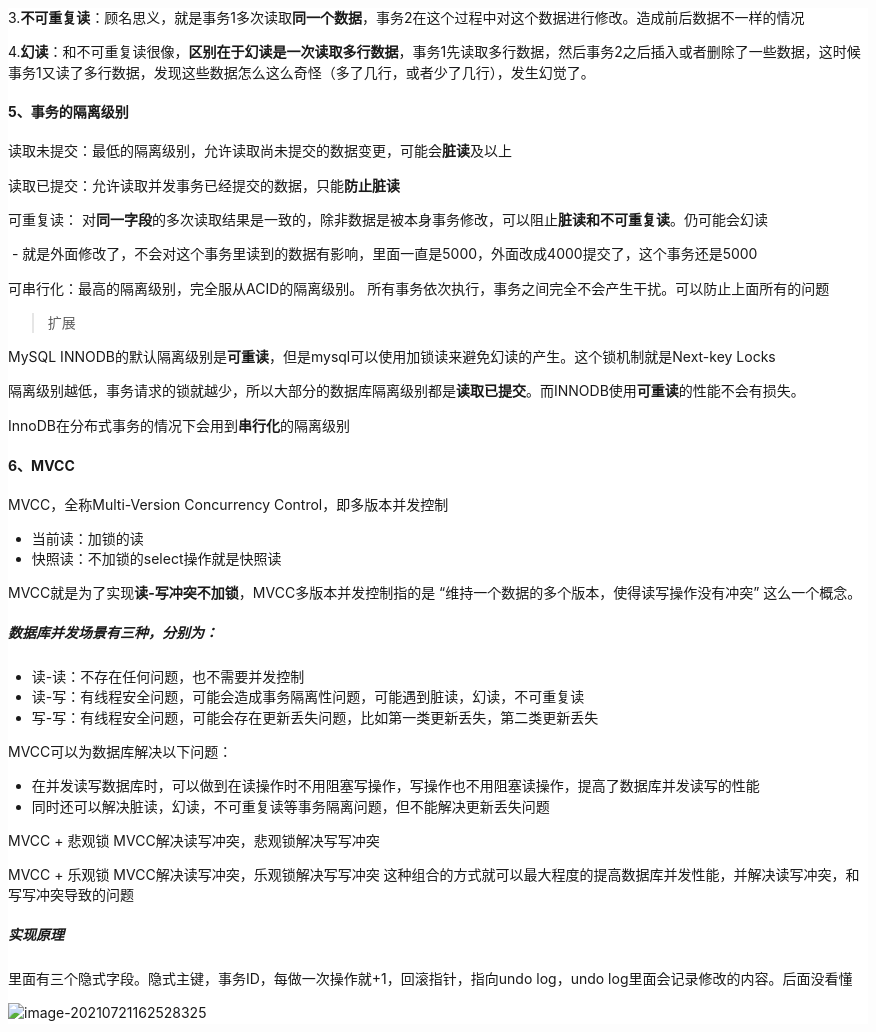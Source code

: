 3.**不可重复读**：顾名思义，就是事务1多次读取**同一个数据**，事务2在这个过程中对这个数据进行修改。造成前后数据不一样的情况

4.**幻读**：和不可重复读很像，**区别在于幻读是一次读取多行数据**，事务1先读取多行数据，然后事务2之后插入或者删除了一些数据，这时候事务1又读了多行数据，发现这些数据怎么这么奇怪（多了几行，或者少了几行），发生幻觉了。

#### 5、事务的隔离级别

读取未提交：最低的隔离级别，允许读取尚未提交的数据变更，可能会**脏读**及以上

读取已提交：允许读取并发事务已经提交的数据，只能**防止脏读**

可重复读： 对**同一字段**的多次读取结果是一致的，除非数据是被本身事务修改，可以阻止**脏读和不可重复读**。仍可能会幻读

​		- 就是外面修改了，不会对这个事务里读到的数据有影响，里面一直是5000，外面改成4000提交了，这个事务还是5000

可串行化：最高的隔离级别，完全服从ACID的隔离级别。 所有事务依次执行，事务之间完全不会产生干扰。可以防止上面所有的问题



> 扩展

MySQL INNODB的默认隔离级别是**可重读**，但是mysql可以使用加锁读来避免幻读的产生。这个锁机制就是Next-key Locks

隔离级别越低，事务请求的锁就越少，所以大部分的数据库隔离级别都是**读取已提交**。而INNODB使用**可重读**的性能不会有损失。

InnoDB在分布式事务的情况下会用到**串行化**的隔离级别

#### 6、MVCC

MVCC，全称Multi-Version Concurrency Control，即多版本并发控制

- 当前读：加锁的读
- 快照读：不加锁的select操作就是快照读

MVCC就是为了实现**读-写冲突不加锁**，MVCC多版本并发控制指的是 “维持一个数据的多个版本，使得读写操作没有冲突” 这么一个概念。

##### 数据库并发场景有三种，分别为：

- 读-读：不存在任何问题，也不需要并发控制
- 读-写：有线程安全问题，可能会造成事务隔离性问题，可能遇到脏读，幻读，不可重复读
- 写-写：有线程安全问题，可能会存在更新丢失问题，比如第一类更新丢失，第二类更新丢失

MVCC可以为数据库解决以下问题：

- 在并发读写数据库时，可以做到在读操作时不用阻塞写操作，写操作也不用阻塞读操作，提高了数据库并发读写的性能
- 同时还可以解决脏读，幻读，不可重复读等事务隔离问题，但不能解决更新丢失问题





MVCC + 悲观锁
MVCC解决读写冲突，悲观锁解决写写冲突

MVCC + 乐观锁
MVCC解决读写冲突，乐观锁解决写写冲突
 这种组合的方式就可以最大程度的提高数据库并发性能，并解决读写冲突，和写写冲突导致的问题

##### 实现原理

里面有三个隐式字段。隐式主键，事务ID，每做一次操作就+1，回滚指针，指向undo log，undo log里面会记录修改的内容。后面没看懂

![image-20210721162528325](C:\Users\lenovo\AppData\Roaming\Typora\typora-user-images\image-20210721162528325.png)
